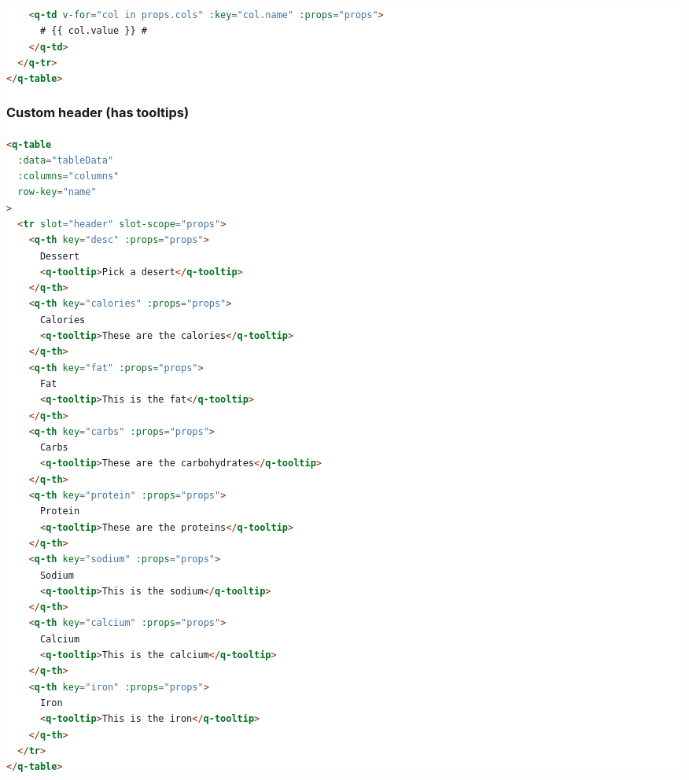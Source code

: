 ```html
    <q-td v-for="col in props.cols" :key="col.name" :props="props">
      # {{ col.value }} #
    </q-td>
  </q-tr>
</q-table>
```

### Custom header (has tooltips)
```html
<q-table
  :data="tableData"
  :columns="columns"
  row-key="name"
>
  <tr slot="header" slot-scope="props">
    <q-th key="desc" :props="props">
      Dessert
      <q-tooltip>Pick a desert</q-tooltip>
    </q-th>
    <q-th key="calories" :props="props">
      Calories
      <q-tooltip>These are the calories</q-tooltip>
    </q-th>
    <q-th key="fat" :props="props">
      Fat
      <q-tooltip>This is the fat</q-tooltip>
    </q-th>
    <q-th key="carbs" :props="props">
      Carbs
      <q-tooltip>These are the carbohydrates</q-tooltip>
    </q-th>
    <q-th key="protein" :props="props">
      Protein
      <q-tooltip>These are the proteins</q-tooltip>
    </q-th>
    <q-th key="sodium" :props="props">
      Sodium
      <q-tooltip>This is the sodium</q-tooltip>
    </q-th>
    <q-th key="calcium" :props="props">
      Calcium
      <q-tooltip>This is the calcium</q-tooltip>
    </q-th>
    <q-th key="iron" :props="props">
      Iron
      <q-tooltip>This is the iron</q-tooltip>
    </q-th>
  </tr>
</q-table>
```
